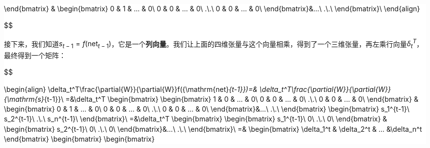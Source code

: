 \end{bmatrix} &
\begin{bmatrix}
0 & 1 & ... & 0\\
0 & 0 & ... & 0\\
.\\.\\
0 & 0 & ... & 0\\
\end{bmatrix}&...\\
.\\.\\
\end{bmatrix}\\
\end{align}

$$

接下来，我们知道$s_{t-1}=f({\mathrm{net}_{t-1}})$，它是一个**列向量**。我们让上面的四维张量与这个向量相乘，得到了一个三维张量，再左乘行向量$\delta_t^T$，最终得到一个矩阵：

$$

\begin{align}
\delta_t^T\frac{\partial{W}}{\partial{W}}f({\mathrm{net}_{t-1}})=&
\delta_t^T\frac{\partial{W}}{\partial{W}}{\mathrm{s}_{t-1}}\\
=&\delta_t^T
\begin{bmatrix}
\begin{bmatrix}
1 & 0 & ... & 0\\
0 & 0 & ... & 0\\
.\\.\\
0 & 0 & ... & 0\\
\end{bmatrix} &
\begin{bmatrix}
0 & 1 & ... & 0\\
0 & 0 & ... & 0\\
.\\.\\
0 & 0 & ... & 0\\
\end{bmatrix}&...\\
.\\.\\
\end{bmatrix}
\begin{bmatrix}
s_1^{t-1}\\
s_2^{t-1}\\
.\\.\\
s_n^{t-1}\\
\end{bmatrix}\\
=&\delta_t^T
\begin{bmatrix}
\begin{bmatrix}
s_1^{t-1}\\
0\\
.\\.\\
0\\
\end{bmatrix} &
\begin{bmatrix}
s_2^{t-1}\\
0\\
.\\.\\
0\\
\end{bmatrix}&...\\
.\\.\\
\end{bmatrix}\\
=&
\begin{bmatrix}
\delta_1^t & \delta_2^t & ... &\delta_n^t
\end{bmatrix}
\begin{bmatrix}
\begin{bmatrix}